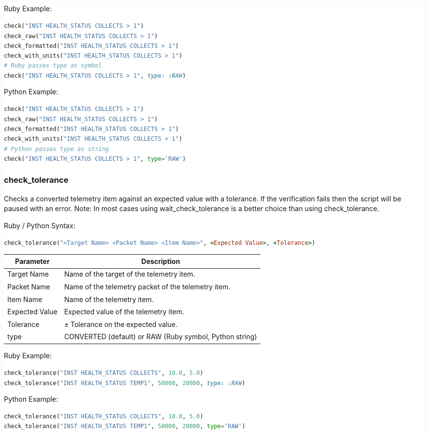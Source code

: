 Ruby Example:

```ruby
check("INST HEALTH_STATUS COLLECTS > 1")
check_raw("INST HEALTH_STATUS COLLECTS > 1")
check_formatted("INST HEALTH_STATUS COLLECTS > 1")
check_with_units("INST HEALTH_STATUS COLLECTS > 1")
# Ruby passes type as symbol
check("INST HEALTH_STATUS COLLECTS > 1", type: :RAW)
```

Python Example:

```python
check("INST HEALTH_STATUS COLLECTS > 1")
check_raw("INST HEALTH_STATUS COLLECTS > 1")
check_formatted("INST HEALTH_STATUS COLLECTS > 1")
check_with_units("INST HEALTH_STATUS COLLECTS > 1")
# Python passes type as string
check("INST HEALTH_STATUS COLLECTS > 1", type='RAW')
```

### check_tolerance

Checks a converted telemetry item against an expected value with a tolerance. If the verification fails then the script will be paused with an error. Note: In most cases using wait_check_tolerance is a better choice than using check_tolerance.

Ruby / Python Syntax:

```ruby
check_tolerance("<Target Name> <Packet Name> <Item Name>", <Expected Value>, <Tolerance>)
```

| Parameter      | Description                                             |
| -------------- | ------------------------------------------------------- |
| Target Name    | Name of the target of the telemetry item.               |
| Packet Name    | Name of the telemetry packet of the telemetry item.     |
| Item Name      | Name of the telemetry item.                             |
| Expected Value | Expected value of the telemetry item.                   |
| Tolerance      | ± Tolerance on the expected value.                      |
| type           | CONVERTED (default) or RAW (Ruby symbol, Python string) |

Ruby Example:

```ruby
check_tolerance("INST HEALTH_STATUS COLLECTS", 10.0, 5.0)
check_tolerance("INST HEALTH_STATUS TEMP1", 50000, 20000, type: :RAW)
```

Python Example:

```python
check_tolerance("INST HEALTH_STATUS COLLECTS", 10.0, 5.0)
check_tolerance("INST HEALTH_STATUS TEMP1", 50000, 20000, type='RAW')
```
